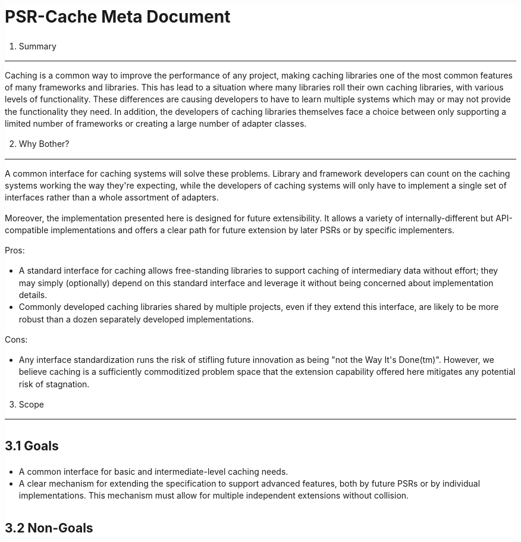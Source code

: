 PSR-Cache Meta Document
===================

1. Summary
----------

Caching is a common way to improve the performance of any project, making
caching libraries one of the most common features of many frameworks and
libraries. This has lead to a situation where many libraries roll their own
caching libraries, with various levels of functionality. These differences are
causing developers to have to learn multiple systems which may or may not
provide the functionality they need. In addition, the developers of caching
libraries themselves face a choice between only supporting a limited number
of frameworks or creating a large number of adapter classes.


2. Why Bother?
--------------

A common interface for caching systems will solve these problems. Library and
framework developers can count on the caching systems working the way they're
expecting, while the developers of caching systems will only have to implement
a single set of interfaces rather than a whole assortment of adapters.

Moreover, the implementation presented here is designed for future extensibility.
It allows a variety of internally-different but API-compatible implementations
and offers a clear path for future extension by later PSRs or by specific
implementers.

Pros:
* A standard interface for caching allows free-standing libraries to support
caching of intermediary data without effort; they may simply (optionally) depend
on this standard interface and leverage it without being concerned about
implementation details.
* Commonly developed caching libraries shared by multiple projects, even if
they extend this interface, are likely to be more robust than a dozen separately
developed implementations.

Cons:
* Any interface standardization runs the risk of stifling future innovation as
being "not the Way It's Done(tm)".  However, we believe caching is a sufficiently
commoditized problem space that the extension capability offered here mitigates
any potential risk of stagnation.

3. Scope
--------

## 3.1 Goals

* A common interface for basic and intermediate-level caching needs.
* A clear mechanism for extending the specification to support advanced features,
both by future PSRs or by individual implementations. This mechanism must allow
for multiple independent extensions without collision.

## 3.2 Non-Goals
